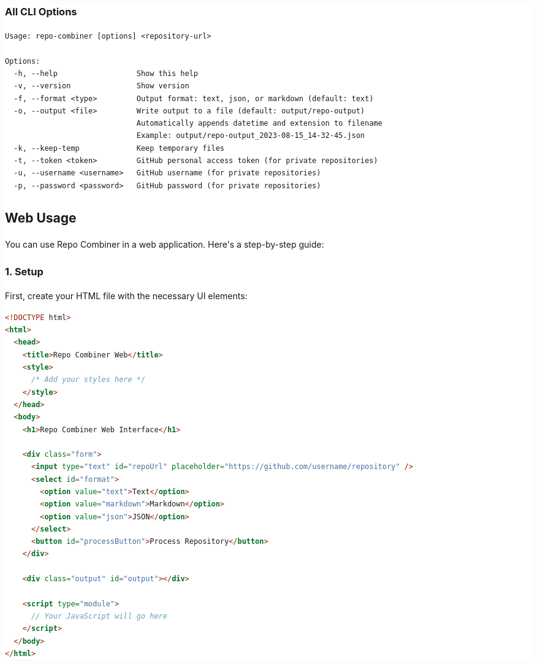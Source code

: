 ### All CLI Options

```
Usage: repo-combiner [options] <repository-url>

Options:
  -h, --help                  Show this help
  -v, --version               Show version
  -f, --format <type>         Output format: text, json, or markdown (default: text)
  -o, --output <file>         Write output to a file (default: output/repo-output)
                              Automatically appends datetime and extension to filename
                              Example: output/repo-output_2023-08-15_14-32-45.json
  -k, --keep-temp             Keep temporary files
  -t, --token <token>         GitHub personal access token (for private repositories)
  -u, --username <username>   GitHub username (for private repositories)
  -p, --password <password>   GitHub password (for private repositories)
```

## Web Usage

You can use Repo Combiner in a web application. Here's a step-by-step guide:

### 1. Setup

First, create your HTML file with the necessary UI elements:

```html
<!DOCTYPE html>
<html>
  <head>
    <title>Repo Combiner Web</title>
    <style>
      /* Add your styles here */
    </style>
  </head>
  <body>
    <h1>Repo Combiner Web Interface</h1>

    <div class="form">
      <input type="text" id="repoUrl" placeholder="https://github.com/username/repository" />
      <select id="format">
        <option value="text">Text</option>
        <option value="markdown">Markdown</option>
        <option value="json">JSON</option>
      </select>
      <button id="processButton">Process Repository</button>
    </div>

    <div class="output" id="output"></div>

    <script type="module">
      // Your JavaScript will go here
    </script>
  </body>
</html>
```
